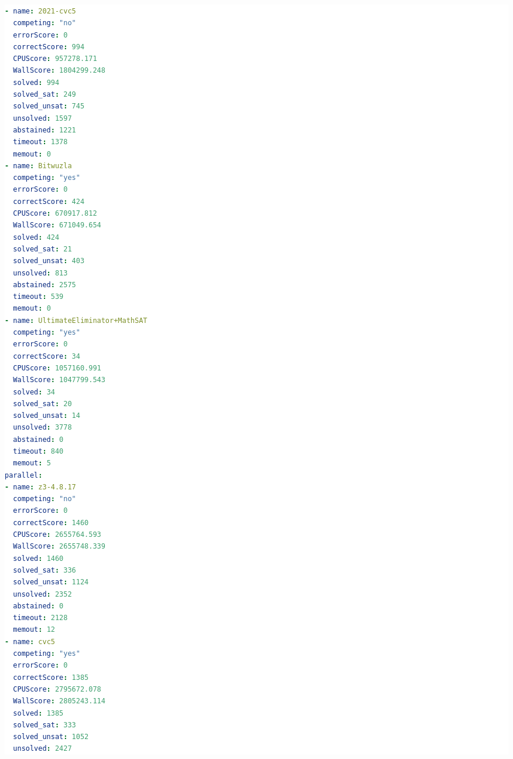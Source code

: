 ```yaml
- name: 2021-cvc5
  competing: "no"
  errorScore: 0
  correctScore: 994
  CPUScore: 957278.171
  WallScore: 1804299.248
  solved: 994
  solved_sat: 249
  solved_unsat: 745
  unsolved: 1597
  abstained: 1221
  timeout: 1378
  memout: 0
- name: Bitwuzla
  competing: "yes"
  errorScore: 0
  correctScore: 424
  CPUScore: 670917.812
  WallScore: 671049.654
  solved: 424
  solved_sat: 21
  solved_unsat: 403
  unsolved: 813
  abstained: 2575
  timeout: 539
  memout: 0
- name: UltimateEliminator+MathSAT
  competing: "yes"
  errorScore: 0
  correctScore: 34
  CPUScore: 1057160.991
  WallScore: 1047799.543
  solved: 34
  solved_sat: 20
  solved_unsat: 14
  unsolved: 3778
  abstained: 0
  timeout: 840
  memout: 5
parallel:
- name: z3-4.8.17
  competing: "no"
  errorScore: 0
  correctScore: 1460
  CPUScore: 2655764.593
  WallScore: 2655748.339
  solved: 1460
  solved_sat: 336
  solved_unsat: 1124
  unsolved: 2352
  abstained: 0
  timeout: 2128
  memout: 12
- name: cvc5
  competing: "yes"
  errorScore: 0
  correctScore: 1385
  CPUScore: 2795672.078
  WallScore: 2805243.114
  solved: 1385
  solved_sat: 333
  solved_unsat: 1052
  unsolved: 2427
```